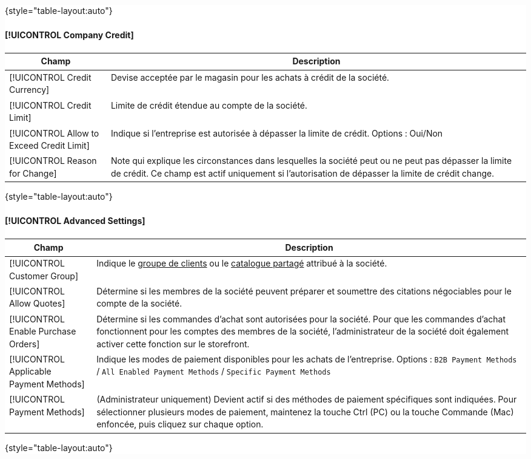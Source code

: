 {style="table-layout:auto"}

#### [!UICONTROL Company Credit]

| Champ | Description |
|-------------------------------------------|--------------------------------------------------------------------------------------------------------------------------------------------------------------------------------|
| [!UICONTROL Credit Currency] | Devise acceptée par le magasin pour les achats à crédit de la société. |
| [!UICONTROL Credit Limit] | Limite de crédit étendue au compte de la société. |
| [!UICONTROL Allow to Exceed Credit Limit] | Indique si l’entreprise est autorisée à dépasser la limite de crédit. Options : Oui/Non |
| [!UICONTROL Reason for Change] | Note qui explique les circonstances dans lesquelles la société peut ou ne peut pas dépasser la limite de crédit. Ce champ est actif uniquement si l’autorisation de dépasser la limite de crédit change. |

{style="table-layout:auto"}

#### [!UICONTROL Advanced Settings]

| Champ | Description |
|-----------------------------------------|------------------------------------------------------------------------------------------------------------------------------------------------------------------------------------------------------|
| [!UICONTROL Customer Group] | Indique le [groupe de clients](../customers/customer-groups.md) ou le [catalogue partagé](catalog-shared.md) attribué à la société. |
| [!UICONTROL Allow Quotes] | Détermine si les membres de la société peuvent préparer et soumettre des citations négociables pour le compte de la société. |
| [!UICONTROL Enable Purchase Orders] | Détermine si les commandes d’achat sont autorisées pour la société. Pour que les commandes d’achat fonctionnent pour les comptes des membres de la société, l’administrateur de la société doit également activer cette fonction sur le storefront. |
| [!UICONTROL Applicable Payment Methods] | Indique les modes de paiement disponibles pour les achats de l’entreprise. Options : `B2B Payment Methods` / `All Enabled Payment Methods` / `Specific Payment Methods` |
| [!UICONTROL Payment Methods] | (Administrateur uniquement) Devient actif si des méthodes de paiement spécifiques sont indiquées. Pour sélectionner plusieurs modes de paiement, maintenez la touche Ctrl (PC) ou la touche Commande (Mac) enfoncée, puis cliquez sur chaque option. |

{style="table-layout:auto"}
